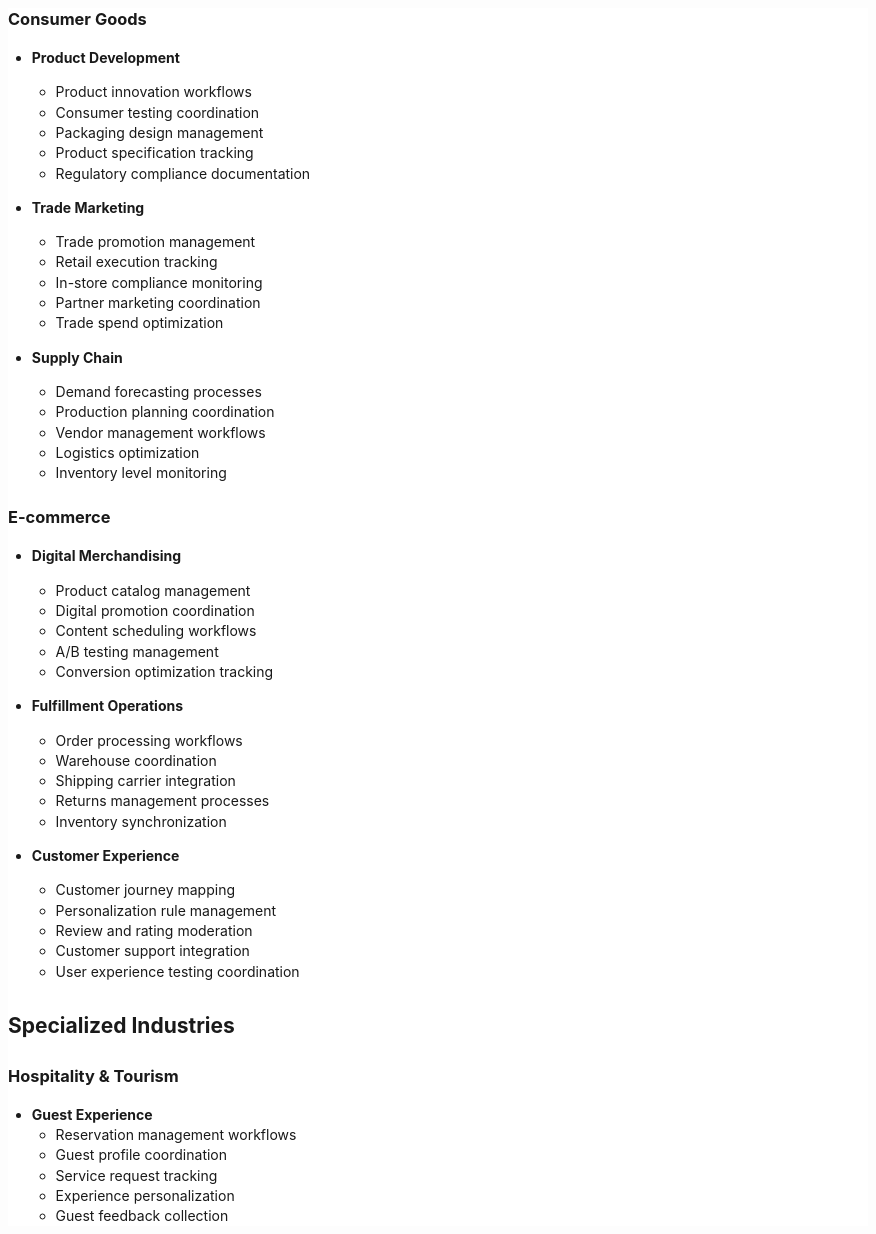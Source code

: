 ### Consumer Goods

- **Product Development**
  - Product innovation workflows
  - Consumer testing coordination
  - Packaging design management
  - Product specification tracking
  - Regulatory compliance documentation

- **Trade Marketing**
  - Trade promotion management
  - Retail execution tracking
  - In-store compliance monitoring
  - Partner marketing coordination
  - Trade spend optimization

- **Supply Chain**
  - Demand forecasting processes
  - Production planning coordination
  - Vendor management workflows
  - Logistics optimization
  - Inventory level monitoring

### E-commerce

- **Digital Merchandising**
  - Product catalog management
  - Digital promotion coordination
  - Content scheduling workflows
  - A/B testing management
  - Conversion optimization tracking

- **Fulfillment Operations**
  - Order processing workflows
  - Warehouse coordination
  - Shipping carrier integration
  - Returns management processes
  - Inventory synchronization

- **Customer Experience**
  - Customer journey mapping
  - Personalization rule management
  - Review and rating moderation
  - Customer support integration
  - User experience testing coordination

## Specialized Industries

### Hospitality & Tourism

- **Guest Experience**
  - Reservation management workflows
  - Guest profile coordination
  - Service request tracking
  - Experience personalization
  - Guest feedback collection
